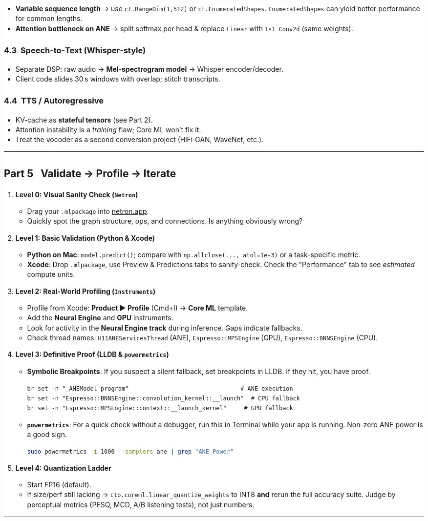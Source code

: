 *   **Variable sequence length** → use `ct.RangeDim(1,512)` or `ct.EnumeratedShapes`. `EnumeratedShapes` can yield better performance for common lengths.
*   **Attention bottleneck on ANE** → split softmax per head & replace `Linear` with `1×1 Conv2d` (same weights).

### 4.3  Speech‑to‑Text (Whisper‑style)

*   Separate DSP: raw audio → **Mel‑spectrogram model** → Whisper encoder/decoder.
*   Client code slides 30 s windows with overlap; stitch transcripts.

### 4.4  TTS / Autoregressive

*   KV‑cache as **stateful tensors** (see Part 2).
*   Attention instability is a *training* flaw; Core ML won’t fix it.
*   Treat the vocoder as a second conversion project (HiFi‑GAN, WaveNet, etc.).

---

## Part 5   Validate → Profile → Iterate

1.  **Level 0: Visual Sanity Check (`Netron`)**
    *   Drag your `.mlpackage` into [netron.app](https://netron.app).
    *   Quickly spot the graph structure, ops, and connections. Is anything obviously wrong?

2.  **Level 1: Basic Validation (Python & Xcode)**
    *   **Python on Mac**: `model.predict()`; compare with `np.allclose(..., atol=1e-3)` or a task-specific metric.
    *   **Xcode**: Drop `.mlpackage`, use Preview & Predictions tabs to sanity‑check. Check the "Performance" tab to see *estimated* compute units.

3.  **Level 2: Real-World Profiling (`Instruments`)**
    *   Profile from Xcode: **Product ▶︎ Profile** (Cmd+I) → **Core ML** template.
    *   Add the **Neural Engine** and **GPU** instruments.
    *   Look for activity in the **Neural Engine track** during inference. Gaps indicate fallbacks.
    *   Check thread names: `H11ANEServicesThread` (ANE), `Espresso::MPSEngine` (GPU), `Espresso::BNNSEngine` (CPU).

4.  **Level 3: Definitive Proof (LLDB & `powermetrics`)**
    *   **Symbolic Breakpoints**: If you suspect a silent fallback, set breakpoints in LLDB. If they hit, you have proof.
        ```
        br set -n "_ANEModel program"                                # ANE execution
        br set -n "Espresso::BNNSEngine::convolution_kernel::__launch"  # CPU fallback
        br set -n "Espresso::MPSEngine::context::__launch_kernel"     # GPU fallback
        ```
    *   **`powermetrics`**: For a quick check without a debugger, run this in Terminal while your app is running. Non-zero ANE power is a good sign.
        ```bash
        sudo powermetrics -i 1000 --samplers ane | grep "ANE Power"
        ```

5.  **Level 4: Quantization Ladder**
    *   Start FP16 (default).
    *   If size/perf still lacking → `cto.coreml.linear_quantize_weights` to INT8 **and** rerun the full accuracy suite. Judge by perceptual metrics (PESQ, MCD, A/B listening tests), not just numbers.

---